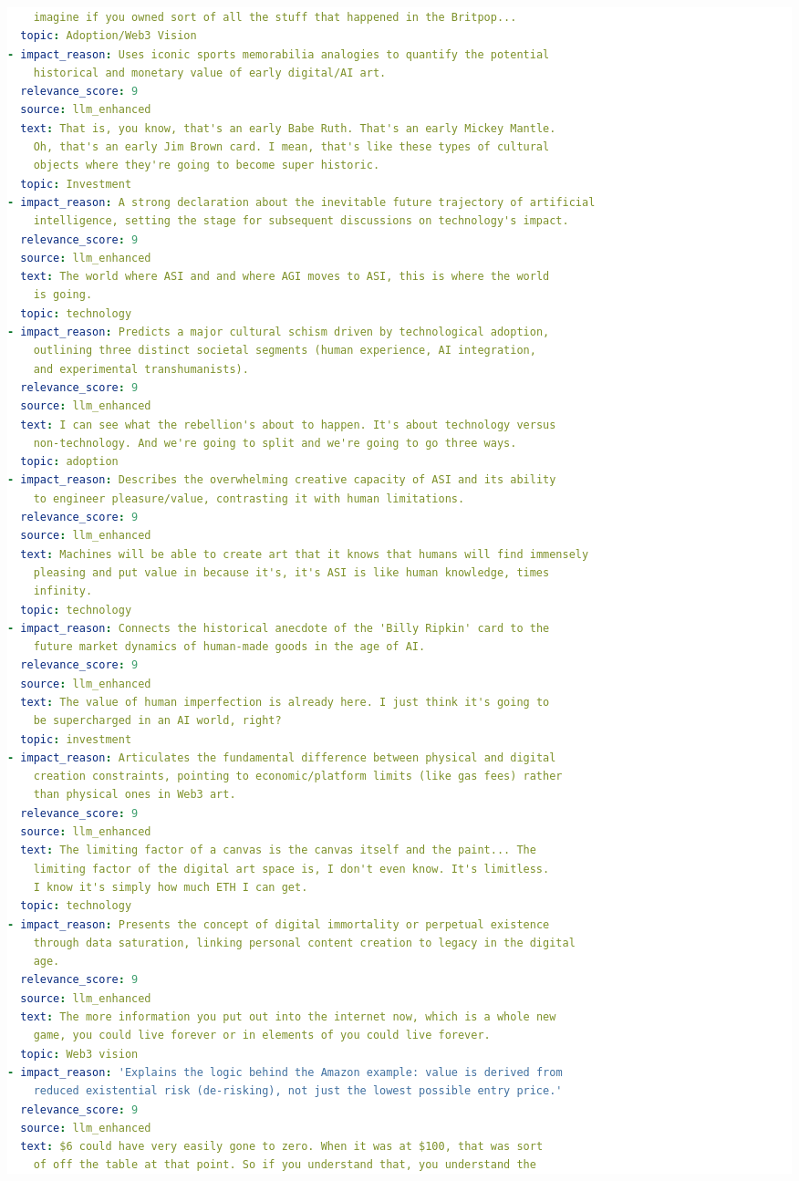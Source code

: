 ```yaml
    imagine if you owned sort of all the stuff that happened in the Britpop...
  topic: Adoption/Web3 Vision
- impact_reason: Uses iconic sports memorabilia analogies to quantify the potential
    historical and monetary value of early digital/AI art.
  relevance_score: 9
  source: llm_enhanced
  text: That is, you know, that's an early Babe Ruth. That's an early Mickey Mantle.
    Oh, that's an early Jim Brown card. I mean, that's like these types of cultural
    objects where they're going to become super historic.
  topic: Investment
- impact_reason: A strong declaration about the inevitable future trajectory of artificial
    intelligence, setting the stage for subsequent discussions on technology's impact.
  relevance_score: 9
  source: llm_enhanced
  text: The world where ASI and and where AGI moves to ASI, this is where the world
    is going.
  topic: technology
- impact_reason: Predicts a major cultural schism driven by technological adoption,
    outlining three distinct societal segments (human experience, AI integration,
    and experimental transhumanists).
  relevance_score: 9
  source: llm_enhanced
  text: I can see what the rebellion's about to happen. It's about technology versus
    non-technology. And we're going to split and we're going to go three ways.
  topic: adoption
- impact_reason: Describes the overwhelming creative capacity of ASI and its ability
    to engineer pleasure/value, contrasting it with human limitations.
  relevance_score: 9
  source: llm_enhanced
  text: Machines will be able to create art that it knows that humans will find immensely
    pleasing and put value in because it's, it's ASI is like human knowledge, times
    infinity.
  topic: technology
- impact_reason: Connects the historical anecdote of the 'Billy Ripkin' card to the
    future market dynamics of human-made goods in the age of AI.
  relevance_score: 9
  source: llm_enhanced
  text: The value of human imperfection is already here. I just think it's going to
    be supercharged in an AI world, right?
  topic: investment
- impact_reason: Articulates the fundamental difference between physical and digital
    creation constraints, pointing to economic/platform limits (like gas fees) rather
    than physical ones in Web3 art.
  relevance_score: 9
  source: llm_enhanced
  text: The limiting factor of a canvas is the canvas itself and the paint... The
    limiting factor of the digital art space is, I don't even know. It's limitless.
    I know it's simply how much ETH I can get.
  topic: technology
- impact_reason: Presents the concept of digital immortality or perpetual existence
    through data saturation, linking personal content creation to legacy in the digital
    age.
  relevance_score: 9
  source: llm_enhanced
  text: The more information you put out into the internet now, which is a whole new
    game, you could live forever or in elements of you could live forever.
  topic: Web3 vision
- impact_reason: 'Explains the logic behind the Amazon example: value is derived from
    reduced existential risk (de-risking), not just the lowest possible entry price.'
  relevance_score: 9
  source: llm_enhanced
  text: $6 could have very easily gone to zero. When it was at $100, that was sort
    of off the table at that point. So if you understand that, you understand the
```